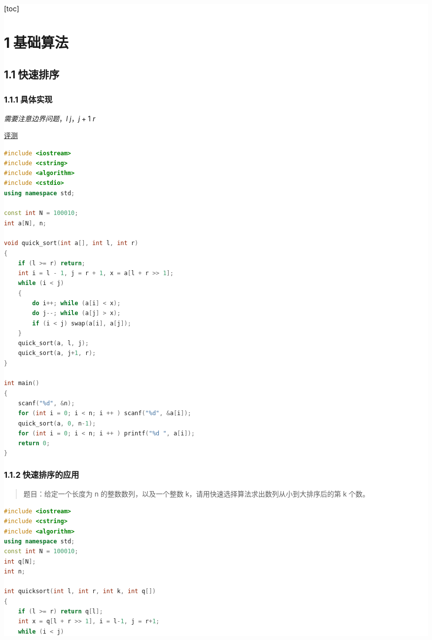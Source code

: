 [toc]

# 1 基础算法

## 1.1 快速排序

### 1.1.1 具体实现

$需要注意边界问题，l~j  ，    j+1~r$

[评测](https://www.acwing.com/problem/content/787/)

```c++
#include <iostream>
#include <cstring>
#include <algorithm>
#include <cstdio>
using namespace std;

const int N = 100010;
int a[N], n;

void quick_sort(int a[], int l, int r)
{
    if (l >= r) return;
    int i = l - 1, j = r + 1, x = a[l + r >> 1];
    while (i < j)
    {
        do i++; while (a[i] < x);
        do j--; while (a[j] > x);
        if (i < j) swap(a[i], a[j]);    
    }
    quick_sort(a, l, j);
    quick_sort(a, j+1, r);
}

int main()
{
    scanf("%d", &n);
    for (int i = 0; i < n; i ++ ) scanf("%d", &a[i]);
    quick_sort(a, 0, n-1);
    for (int i = 0; i < n; i ++ ) printf("%d ", a[i]);
    return 0;
}
```

### 1.1.2 快速排序的应用

> 题目：给定一个长度为 n 的整数数列，以及一个整数 k，请用快速选择算法求出数列从小到大排序后的第 k 个数。

```c++
#include <iostream>
#include <cstring>
#include <algorithm>
using namespace std;
const int N = 100010;
int q[N];
int n;

int quicksort(int l, int r, int k, int q[])
{
    if (l >= r) return q[l];
    int x = q[l + r >> 1], i = l-1, j = r+1;
    while (i < j)
```